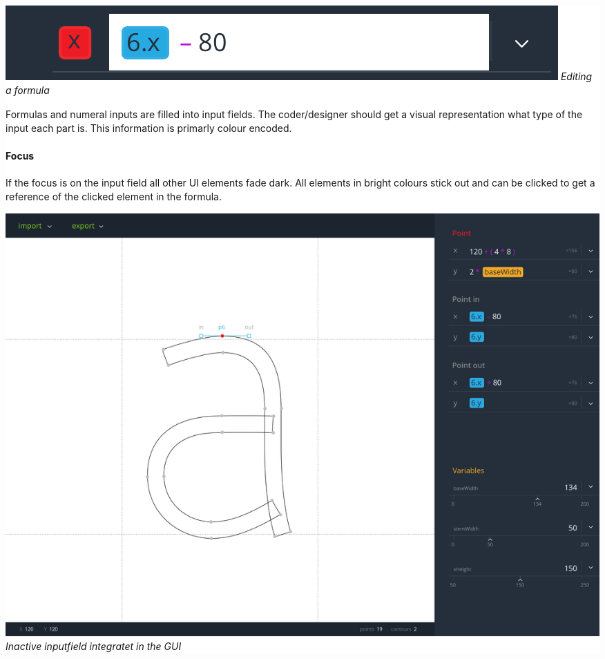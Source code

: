

[![Input field](./sketch/Input_Edit.png)](./sketch/Input_Edit.png)
*Editing a formula*


Formulas and numeral inputs are filled into input fields. The coder/designer should get a visual representation what type of the input each part is. This information is primarly colour encoded.


#### Focus
If the focus is on the input field all other UI elements fade dark. All elements in bright colours stick out and can be clicked to get a reference of the clicked element in the formula.



<Grid background>
<Column start="1" end="7">


[![view textfield](./sketch/Select.png)](./sketch/Select.png)
*Inactive inputfield integratet in the GUI*
